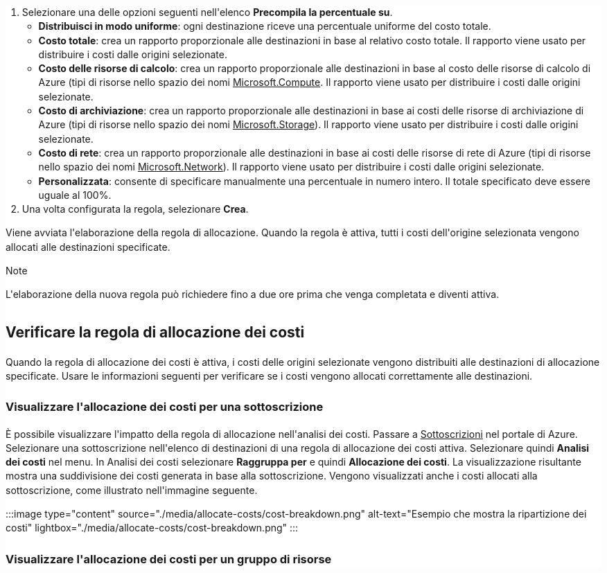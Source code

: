 1. Selezionare una delle opzioni seguenti nell'elenco **Precompila la percentuale su**.
    - **Distribuisci in modo uniforme**: ogni destinazione riceve una percentuale uniforme del costo totale.
    - **Costo totale**: crea un rapporto proporzionale alle destinazioni in base al relativo costo totale. Il rapporto viene usato per distribuire i costi dalle origini selezionate.
    - **Costo delle risorse di calcolo**: crea un rapporto proporzionale alle destinazioni in base al costo delle risorse di calcolo di Azure (tipi di risorse nello spazio dei nomi [Microsoft.Compute](/azure/templates/microsoft.compute/allversions). Il rapporto viene usato per distribuire i costi dalle origini selezionate.
    - **Costo di archiviazione**: crea un rapporto proporzionale alle destinazioni in base ai costi delle risorse di archiviazione di Azure (tipi di risorse nello spazio dei nomi [Microsoft.Storage](/azure/templates/microsoft.storage/allversions)). Il rapporto viene usato per distribuire i costi dalle origini selezionate.
    - **Costo di rete**: crea un rapporto proporzionale alle destinazioni in base ai costi delle risorse di rete di Azure (tipi di risorse nello spazio dei nomi [Microsoft.Network](/azure/templates/microsoft.network/allversions)). Il rapporto viene usato per distribuire i costi dalle origini selezionate.
    - **Personalizzata**: consente di specificare manualmente una percentuale in numero intero. Il totale specificato deve essere uguale al 100%.
1. Una volta configurata la regola, selezionare **Crea**.

Viene avviata l'elaborazione della regola di allocazione. Quando la regola è attiva, tutti i costi dell'origine selezionata vengono allocati alle destinazioni specificate.

> [!NOTE] 
> L'elaborazione della nuova regola può richiedere fino a due ore prima che venga completata e diventi attiva.

## <a name="verify-the-cost-allocation-rule"></a>Verificare la regola di allocazione dei costi

Quando la regola di allocazione dei costi è attiva, i costi delle origini selezionate vengono distribuiti alle destinazioni di allocazione specificate. Usare le informazioni seguenti per verificare se i costi vengono allocati correttamente alle destinazioni.

### <a name="view-cost-allocation-for-a-subscription"></a>Visualizzare l'allocazione dei costi per una sottoscrizione

È possibile visualizzare l'impatto della regola di allocazione nell'analisi dei costi. Passare a [Sottoscrizioni](https://portal.azure.com/#blade/Microsoft_Azure_Billing/SubscriptionsBlade) nel portale di Azure. Selezionare una sottoscrizione nell'elenco di destinazioni di una regola di allocazione dei costi attiva. Selezionare quindi **Analisi dei costi** nel menu. In Analisi dei costi selezionare **Raggruppa per** e quindi **Allocazione dei costi**. La visualizzazione risultante mostra una suddivisione dei costi generata in base alla sottoscrizione. Vengono visualizzati anche i costi allocati alla sottoscrizione, come illustrato nell'immagine seguente.

:::image type="content" source="./media/allocate-costs/cost-breakdown.png" alt-text="Esempio che mostra la ripartizione dei costi" lightbox="./media/allocate-costs/cost-breakdown.png" :::

### <a name="view-cost-allocation-for-a-resource-group"></a>Visualizzare l'allocazione dei costi per un gruppo di risorse
